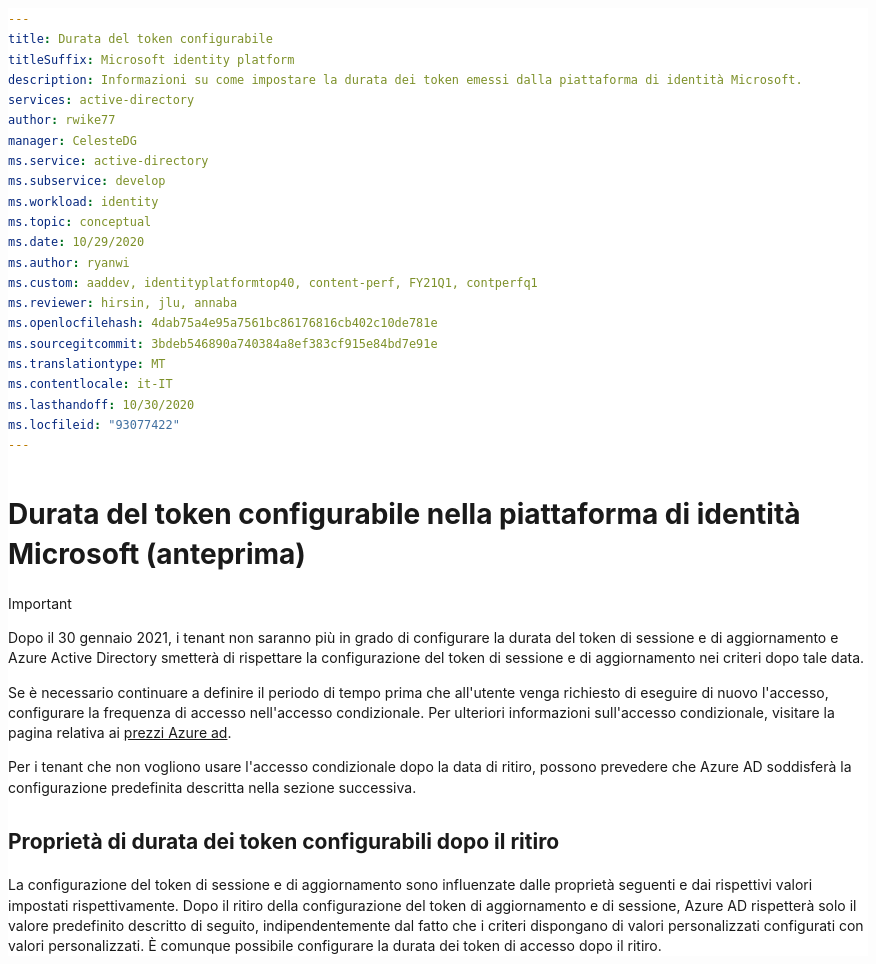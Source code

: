 ```yaml
---
title: Durata del token configurabile
titleSuffix: Microsoft identity platform
description: Informazioni su come impostare la durata dei token emessi dalla piattaforma di identità Microsoft.
services: active-directory
author: rwike77
manager: CelesteDG
ms.service: active-directory
ms.subservice: develop
ms.workload: identity
ms.topic: conceptual
ms.date: 10/29/2020
ms.author: ryanwi
ms.custom: aaddev, identityplatformtop40, content-perf, FY21Q1, contperfq1
ms.reviewer: hirsin, jlu, annaba
ms.openlocfilehash: 4dab75a4e95a7561bc86176816cb402c10de781e
ms.sourcegitcommit: 3bdeb546890a740384a8ef383cf915e84bd7e91e
ms.translationtype: MT
ms.contentlocale: it-IT
ms.lasthandoff: 10/30/2020
ms.locfileid: "93077422"
---
```

# <a name="configurable-token-lifetimes-in-microsoft-identity-platform-preview"></a>Durata del token configurabile nella piattaforma di identità Microsoft (anteprima)

> [!IMPORTANT]
> Dopo il 30 gennaio 2021, i tenant non saranno più in grado di configurare la durata del token di sessione e di aggiornamento e Azure Active Directory smetterà di rispettare la configurazione del token di sessione e di aggiornamento nei criteri dopo tale data.
>
> Se è necessario continuare a definire il periodo di tempo prima che all'utente venga richiesto di eseguire di nuovo l'accesso, configurare la frequenza di accesso nell'accesso condizionale. Per ulteriori informazioni sull'accesso condizionale, visitare la pagina relativa ai [prezzi Azure ad](https://azure.microsoft.com/en-us/pricing/details/active-directory/).
>
> Per i tenant che non vogliono usare l'accesso condizionale dopo la data di ritiro, possono prevedere che Azure AD soddisferà la configurazione predefinita descritta nella sezione successiva.

## <a name="configurable-token-lifetime-properties-after-the-retirement"></a>Proprietà di durata dei token configurabili dopo il ritiro
La configurazione del token di sessione e di aggiornamento sono influenzate dalle proprietà seguenti e dai rispettivi valori impostati rispettivamente. Dopo il ritiro della configurazione del token di aggiornamento e di sessione, Azure AD rispetterà solo il valore predefinito descritto di seguito, indipendentemente dal fatto che i criteri dispongano di valori personalizzati configurati con valori personalizzati. È comunque possibile configurare la durata dei token di accesso dopo il ritiro. 
